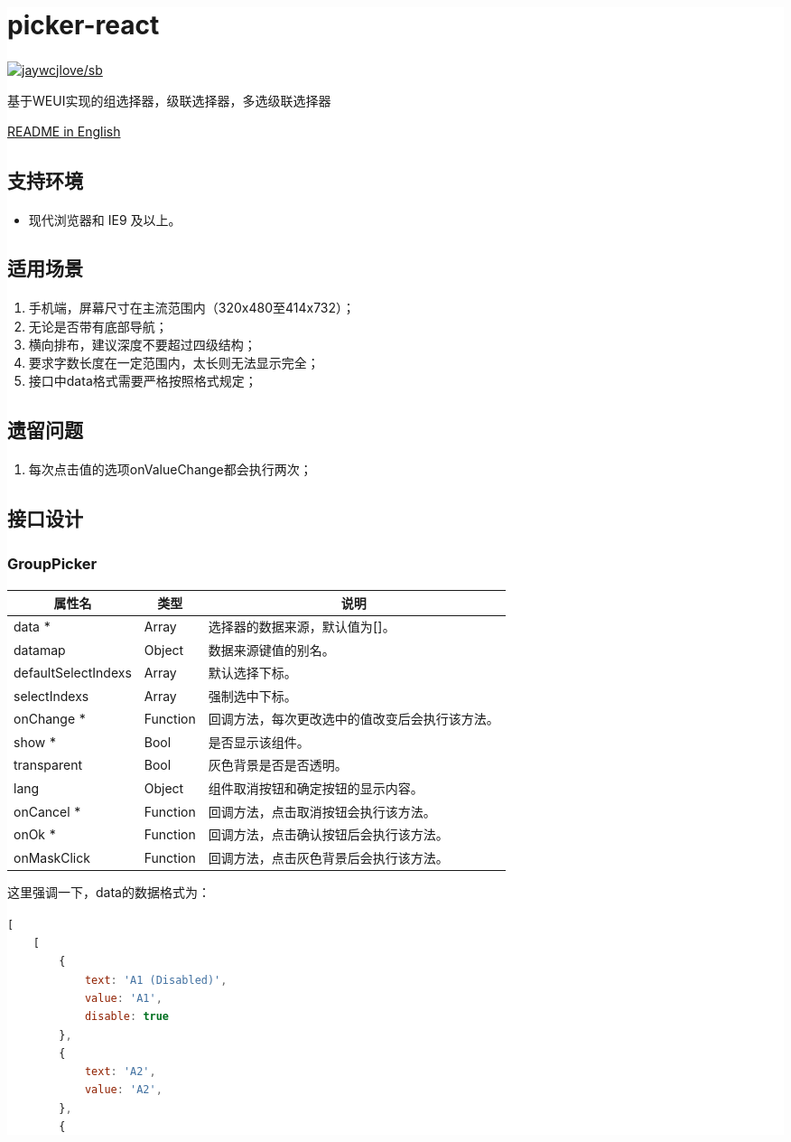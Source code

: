 # picker-react
[![jaywcjlove/sb](https://jaywcjlove.github.io/sb/lang/english.svg)](README.md)

基于WEUI实现的组选择器，级联选择器，多选级联选择器

[README in English](README.md)

## 支持环境

* 现代浏览器和 IE9 及以上。

## 适用场景

1. 手机端，屏幕尺寸在主流范围内（320x480至414x732）；
2. 无论是否带有底部导航；
3. 横向排布，建议深度不要超过四级结构；
4. 要求字数长度在一定范围内，太长则无法显示完全；
5. 接口中data格式需要严格按照格式规定；

## 遗留问题

1. 每次点击值的选项onValueChange都会执行两次；

## 接口设计

### GroupPicker

| 属性名                 | 类型        | 说明                                      |
| --------------------- | ---------- | ----------------------------------------- |
| data *                | Array      | 选择器的数据来源，默认值为[]。                 |
| datamap               | Object     | 数据来源键值的别名。                          |
| defaultSelectIndexs   | Array      | 默认选择下标。                               |
| selectIndexs          | Array      | 强制选中下标。                               |
| onChange *            | Function   | 回调方法，每次更改选中的值改变后会执行该方法。    |
| show *                | Bool       | 是否显示该组件。                             |
| transparent           | Bool       | 灰色背景是否是否透明。                        |  
| lang                  | Object     | 组件取消按钮和确定按钮的显示内容。              |
| onCancel *            | Function   | 回调方法，点击取消按钮会执行该方法。            |
| onOk *                | Function   | 回调方法，点击确认按钮后会执行该方法。           |
| onMaskClick           | Function   | 回调方法，点击灰色背景后会执行该方法。           |

这里强调一下，data的数据格式为：
```js
[
    [
        {
            text: 'A1 (Disabled)',
            value: 'A1',
            disable: true
        },
        {
            text: 'A2',
            value: 'A2',
        },
        {
```